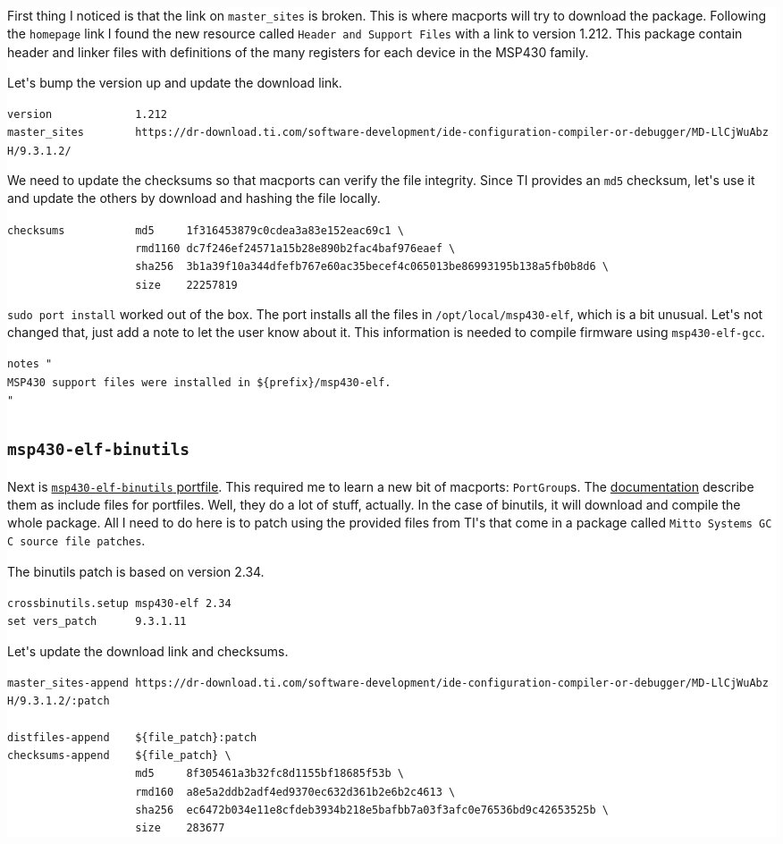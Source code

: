 First thing I noticed is that the link on `master_sites` is broken.
This is where macports will try to download the package.
Following the `homepage` link I found the new resource called `Header and Support Files` with a link to version 1.212.
This package contain header and linker files with definitions of the many registers for each device in the MSP430 family.

Let's bump the version up and update the download link.

```
version             1.212
master_sites        https://dr-download.ti.com/software-development/ide-configuration-compiler-or-debugger/MD-LlCjWuAbzH/9.3.1.2/
```

We need to update the checksums so that macports can verify the file integrity.
Since TI provides an `md5` checksum, let's use it and update the others by download and hashing the file locally.
```
checksums           md5     1f316453879c0cdea3a83e152eac69c1 \
                    rmd1160 dc7f246ef24571a15b28e890b2fac4baf976eaef \
                    sha256  3b1a39f10a344dfefb767e60ac35becef4c065013be86993195b138a5fb0b8d6 \
                    size    22257819
```

`sudo port install` worked out of the box.
The port installs all the files in `/opt/local/msp430-elf`, which is a bit unusual.
Let's not changed that, just add a note to let the user know about it.
This information is needed to compile firmware using `msp430-elf-gcc`.
```
notes "
MSP430 support files were installed in ${prefix}/msp430-elf.
"
```

## `msp430-elf-binutils`

Next is [`msp430-elf-binutils` portfile](https://github.com/macports/macports-ports/blob/ca630ab30f63d9912069f13e5b0c9a5ec0710578/cross/msp430-elf-binutils/Portfile).
This required me to learn a new bit of macports: `PortGroup`s.
The [documentation](https://guide.macports.org/index.html#reference.portgroup) describe them as include files for portfiles.
Well, they do a lot of stuff, actually.
In the case of binutils, it will download and compile the whole package.
All I need to do here is to patch using the provided files from TI's that come in a package called `Mitto Systems GCC source file patches`.

The binutils patch is based on version 2.34.
```
crossbinutils.setup msp430-elf 2.34
set vers_patch      9.3.1.11
```

Let's update the download link and checksums.
```
master_sites-append https://dr-download.ti.com/software-development/ide-configuration-compiler-or-debugger/MD-LlCjWuAbzH/9.3.1.2/:patch

distfiles-append    ${file_patch}:patch
checksums-append    ${file_patch} \
                    md5     8f305461a3b32fc8d1155bf18685f53b \
                    rmd160  a8e5a2ddb2adf4ed9370ec632d361b2e6b2c4613 \
                    sha256  ec6472b034e11e8cfdeb3934b218e5bafbb7a03f3afc0e76536bd9c42653525b \
                    size    283677
```
